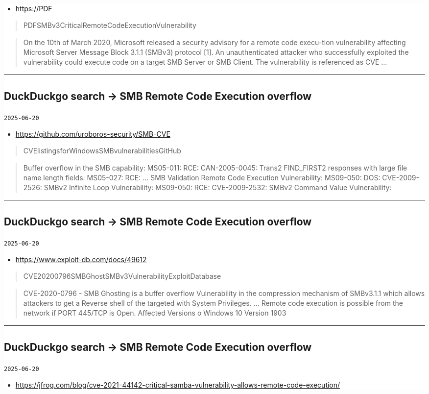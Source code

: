 * https://PDF

<blockquote>
 PDFSMBv3CriticalRemoteCodeExecutionVulnerability
</blockquote>
<blockquote>
On the 10th of March 2020, Microsoft released a security advisory for a remote code execu-tion vulnerability affecting Microsoft Server Message Block 3.1.1 (SMBv3) protocol [1]. An unauthenticated attacker who successfully exploited the vulnerability could execute code on a target SMB Server or SMB Client. The vulnerability is referenced as CVE ...
</blockquote>

---

## DuckDuckgo search -> SMB Remote Code Execution overflow
`2025-06-20`

* https://github.com/uroboros-security/SMB-CVE

<blockquote>
 CVElistingsforWindowsSMBvulnerabilitiesGitHub
</blockquote>
<blockquote>
Buffer overflow in the SMB capability: MS05-011: RCE: CAN-2005-0045: Trans2 FIND_FIRST2 responses with large file name length fields: MS05-027: RCE: ... SMB Validation Remote Code Execution Vulnerability: MS09-050: DOS: CVE-2009-2526: SMBv2 Infinite Loop Vulnerability: MS09-050: RCE: CVE-2009-2532: SMBv2 Command Value Vulnerability:
</blockquote>

---

## DuckDuckgo search -> SMB Remote Code Execution overflow
`2025-06-20`

* https://www.exploit-db.com/docs/49612

<blockquote>
 CVE20200796SMBGhostSMBv3VulnerabilityExploitDatabase
</blockquote>
<blockquote>
CVE-2020-0796 - SMB Ghosting is a buffer overflow Vulnerability in the compression mechanism of SMBv3.1.1 which allows attackers to get a Reverse shell of the targeted with System Privileges. ... Remote code execution is possible from the network if PORT 445/TCP is Open. Affected Versions o Windows 10 Version 1903
</blockquote>

---

## DuckDuckgo search -> SMB Remote Code Execution overflow
`2025-06-20`

* https://jfrog.com/blog/cve-2021-44142-critical-samba-vulnerability-allows-remote-code-execution/
